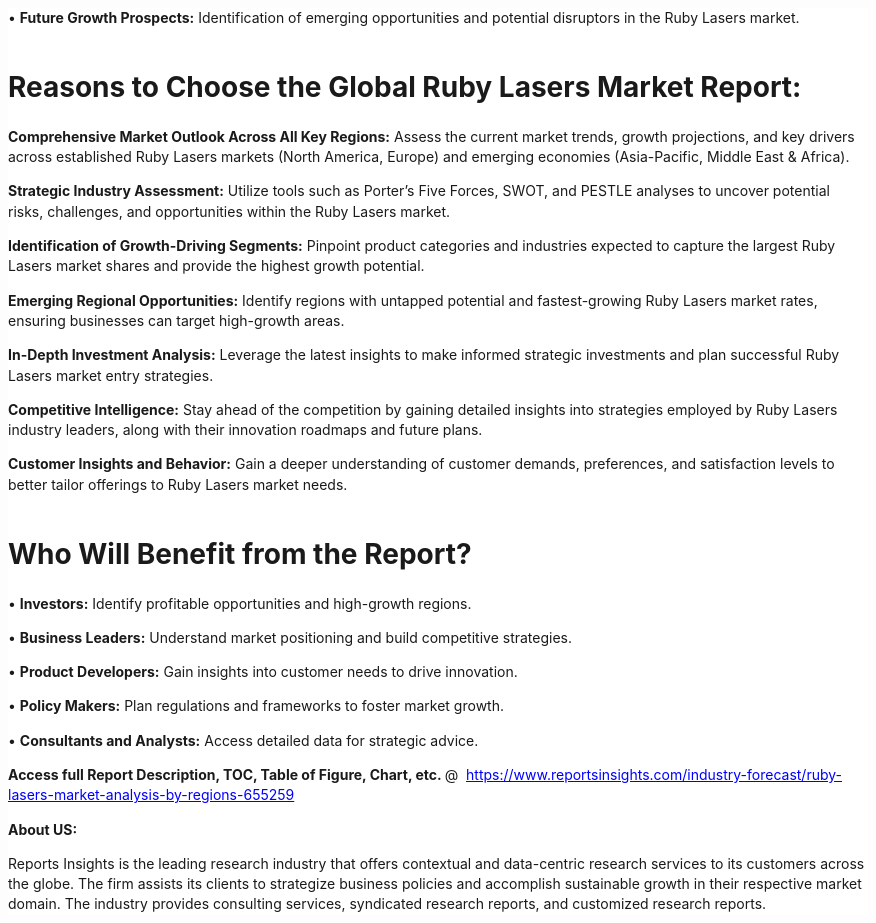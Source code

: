 • <strong>Future Growth Prospects:</strong> Identification of emerging opportunities and potential disruptors in the Ruby Lasers market.

# <strong>Reasons to Choose the Global Ruby Lasers Market Report:</strong>

<strong>Comprehensive Market Outlook Across All Key Regions:</strong>
Assess the current market trends, growth projections, and key drivers across established Ruby Lasers markets (North America, Europe) and emerging economies (Asia-Pacific, Middle East & Africa).

<strong>Strategic Industry Assessment:</strong>
Utilize tools such as Porter’s Five Forces, SWOT, and PESTLE analyses to uncover potential risks, challenges, and opportunities within the Ruby Lasers market.

<strong>Identification of Growth-Driving Segments:</strong>
Pinpoint product categories and industries expected to capture the largest Ruby Lasers market shares and provide the highest growth potential.

<strong>Emerging Regional Opportunities:</strong>
Identify regions with untapped potential and fastest-growing Ruby Lasers market rates, ensuring businesses can target high-growth areas.

<strong>In-Depth Investment Analysis:</strong>
Leverage the latest insights to make informed strategic investments and plan successful Ruby Lasers market entry strategies.

<strong>Competitive Intelligence:</strong>
Stay ahead of the competition by gaining detailed insights into strategies employed by Ruby Lasers industry leaders, along with their innovation roadmaps and future plans.

<strong>Customer Insights and Behavior:</strong>
Gain a deeper understanding of customer demands, preferences, and satisfaction levels to better tailor offerings to Ruby Lasers market needs.

# <strong>Who Will Benefit from the Report?</strong>

• <strong>Investors:</strong> Identify profitable opportunities and high-growth regions.

• <strong>Business Leaders:</strong> Understand market positioning and build competitive strategies.

• <strong>Product Developers:</strong> Gain insights into customer needs to drive innovation.

• <strong>Policy Makers:</strong> Plan regulations and frameworks to foster market growth.

• <strong>Consultants and Analysts:</strong> Access detailed data for strategic advice.
</ul>
<strong>Access full Report Description, TOC, Table of Figure, Chart, etc. </strong>@  <a href=https://www.reportsinsights.com/industry-forecast/ruby-lasers-market-analysis-by-regions-655259 style=color:#0000ff;>https://www.reportsinsights.com/industry-forecast/ruby-lasers-market-analysis-by-regions-655259</a></font>

<strong><strong>About US</strong>:</strong>

Reports Insights is the leading research industry that offers contextual and data-centric research services to its customers across the globe. The firm assists its clients to strategize business policies and accomplish sustainable growth in their respective market domain. The industry provides consulting services, syndicated research reports, and customized research reports.
